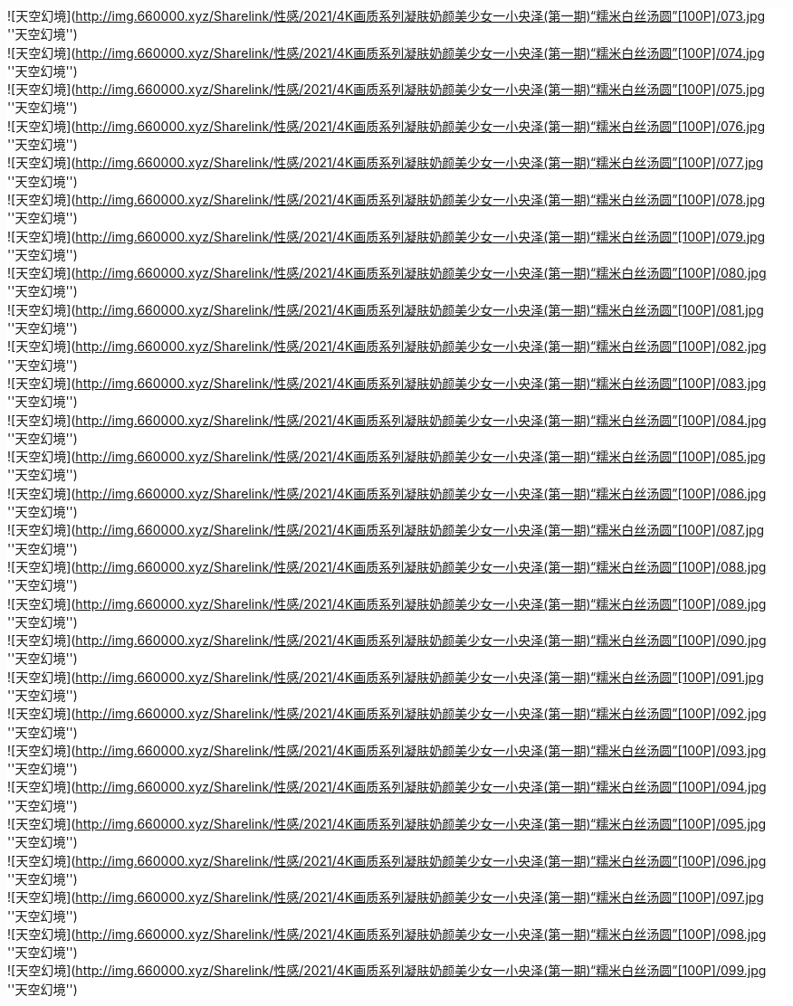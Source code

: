 ![天空幻境](http://img.660000.xyz/Sharelink/性感/2021/4K画质系列凝肤奶颜美少女一小央泽(第一期)“糯米白丝汤圆”[100P]/073.jpg ''天空幻境'') <br>
![天空幻境](http://img.660000.xyz/Sharelink/性感/2021/4K画质系列凝肤奶颜美少女一小央泽(第一期)“糯米白丝汤圆”[100P]/074.jpg ''天空幻境'') <br>
![天空幻境](http://img.660000.xyz/Sharelink/性感/2021/4K画质系列凝肤奶颜美少女一小央泽(第一期)“糯米白丝汤圆”[100P]/075.jpg ''天空幻境'') <br>
![天空幻境](http://img.660000.xyz/Sharelink/性感/2021/4K画质系列凝肤奶颜美少女一小央泽(第一期)“糯米白丝汤圆”[100P]/076.jpg ''天空幻境'') <br>
![天空幻境](http://img.660000.xyz/Sharelink/性感/2021/4K画质系列凝肤奶颜美少女一小央泽(第一期)“糯米白丝汤圆”[100P]/077.jpg ''天空幻境'') <br>
![天空幻境](http://img.660000.xyz/Sharelink/性感/2021/4K画质系列凝肤奶颜美少女一小央泽(第一期)“糯米白丝汤圆”[100P]/078.jpg ''天空幻境'') <br>
![天空幻境](http://img.660000.xyz/Sharelink/性感/2021/4K画质系列凝肤奶颜美少女一小央泽(第一期)“糯米白丝汤圆”[100P]/079.jpg ''天空幻境'') <br>
![天空幻境](http://img.660000.xyz/Sharelink/性感/2021/4K画质系列凝肤奶颜美少女一小央泽(第一期)“糯米白丝汤圆”[100P]/080.jpg ''天空幻境'') <br>
![天空幻境](http://img.660000.xyz/Sharelink/性感/2021/4K画质系列凝肤奶颜美少女一小央泽(第一期)“糯米白丝汤圆”[100P]/081.jpg ''天空幻境'') <br>
![天空幻境](http://img.660000.xyz/Sharelink/性感/2021/4K画质系列凝肤奶颜美少女一小央泽(第一期)“糯米白丝汤圆”[100P]/082.jpg ''天空幻境'') <br>
![天空幻境](http://img.660000.xyz/Sharelink/性感/2021/4K画质系列凝肤奶颜美少女一小央泽(第一期)“糯米白丝汤圆”[100P]/083.jpg ''天空幻境'') <br>
![天空幻境](http://img.660000.xyz/Sharelink/性感/2021/4K画质系列凝肤奶颜美少女一小央泽(第一期)“糯米白丝汤圆”[100P]/084.jpg ''天空幻境'') <br>
![天空幻境](http://img.660000.xyz/Sharelink/性感/2021/4K画质系列凝肤奶颜美少女一小央泽(第一期)“糯米白丝汤圆”[100P]/085.jpg ''天空幻境'') <br>
![天空幻境](http://img.660000.xyz/Sharelink/性感/2021/4K画质系列凝肤奶颜美少女一小央泽(第一期)“糯米白丝汤圆”[100P]/086.jpg ''天空幻境'') <br>
![天空幻境](http://img.660000.xyz/Sharelink/性感/2021/4K画质系列凝肤奶颜美少女一小央泽(第一期)“糯米白丝汤圆”[100P]/087.jpg ''天空幻境'') <br>
![天空幻境](http://img.660000.xyz/Sharelink/性感/2021/4K画质系列凝肤奶颜美少女一小央泽(第一期)“糯米白丝汤圆”[100P]/088.jpg ''天空幻境'') <br>
![天空幻境](http://img.660000.xyz/Sharelink/性感/2021/4K画质系列凝肤奶颜美少女一小央泽(第一期)“糯米白丝汤圆”[100P]/089.jpg ''天空幻境'') <br>
![天空幻境](http://img.660000.xyz/Sharelink/性感/2021/4K画质系列凝肤奶颜美少女一小央泽(第一期)“糯米白丝汤圆”[100P]/090.jpg ''天空幻境'') <br>
![天空幻境](http://img.660000.xyz/Sharelink/性感/2021/4K画质系列凝肤奶颜美少女一小央泽(第一期)“糯米白丝汤圆”[100P]/091.jpg ''天空幻境'') <br>
![天空幻境](http://img.660000.xyz/Sharelink/性感/2021/4K画质系列凝肤奶颜美少女一小央泽(第一期)“糯米白丝汤圆”[100P]/092.jpg ''天空幻境'') <br>
![天空幻境](http://img.660000.xyz/Sharelink/性感/2021/4K画质系列凝肤奶颜美少女一小央泽(第一期)“糯米白丝汤圆”[100P]/093.jpg ''天空幻境'') <br>
![天空幻境](http://img.660000.xyz/Sharelink/性感/2021/4K画质系列凝肤奶颜美少女一小央泽(第一期)“糯米白丝汤圆”[100P]/094.jpg ''天空幻境'') <br>
![天空幻境](http://img.660000.xyz/Sharelink/性感/2021/4K画质系列凝肤奶颜美少女一小央泽(第一期)“糯米白丝汤圆”[100P]/095.jpg ''天空幻境'') <br>
![天空幻境](http://img.660000.xyz/Sharelink/性感/2021/4K画质系列凝肤奶颜美少女一小央泽(第一期)“糯米白丝汤圆”[100P]/096.jpg ''天空幻境'') <br>
![天空幻境](http://img.660000.xyz/Sharelink/性感/2021/4K画质系列凝肤奶颜美少女一小央泽(第一期)“糯米白丝汤圆”[100P]/097.jpg ''天空幻境'') <br>
![天空幻境](http://img.660000.xyz/Sharelink/性感/2021/4K画质系列凝肤奶颜美少女一小央泽(第一期)“糯米白丝汤圆”[100P]/098.jpg ''天空幻境'') <br>
![天空幻境](http://img.660000.xyz/Sharelink/性感/2021/4K画质系列凝肤奶颜美少女一小央泽(第一期)“糯米白丝汤圆”[100P]/099.jpg ''天空幻境'') <br>